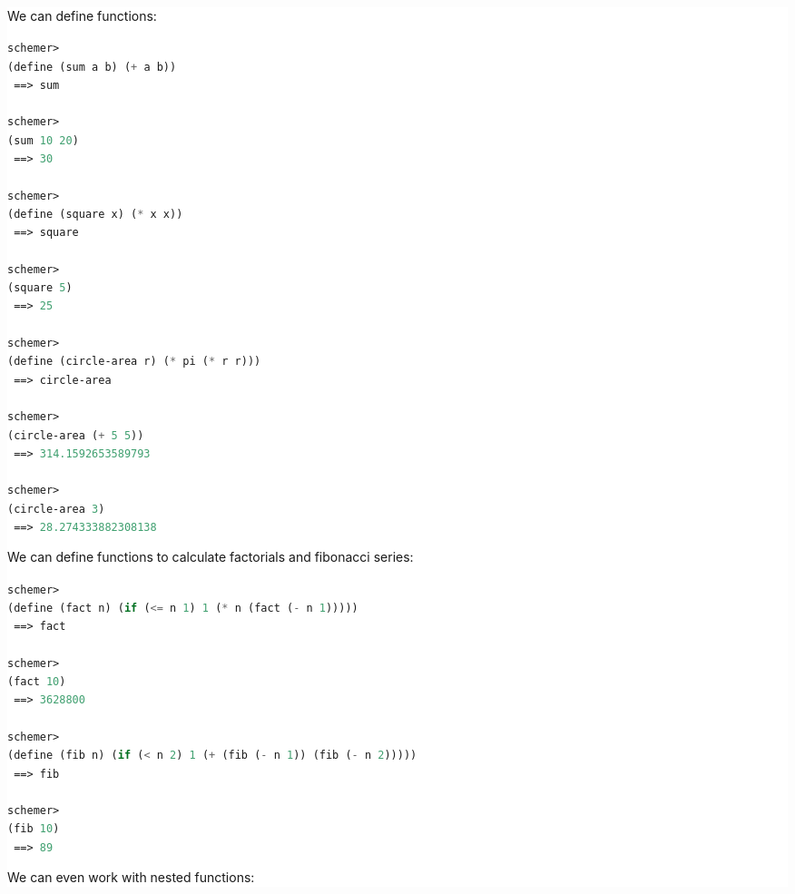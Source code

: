 We can define functions:

```scheme
schemer>
(define (sum a b) (+ a b))
 ==> sum

schemer>
(sum 10 20)
 ==> 30

schemer>
(define (square x) (* x x))
 ==> square

schemer>
(square 5)
 ==> 25

schemer>
(define (circle-area r) (* pi (* r r)))
 ==> circle-area

schemer>
(circle-area (+ 5 5))
 ==> 314.1592653589793

schemer>
(circle-area 3)
 ==> 28.274333882308138
```

We can define functions to calculate factorials and fibonacci series: 

```scheme
schemer>
(define (fact n) (if (<= n 1) 1 (* n (fact (- n 1)))))
 ==> fact

schemer>
(fact 10)
 ==> 3628800

schemer>
(define (fib n) (if (< n 2) 1 (+ (fib (- n 1)) (fib (- n 2)))))
 ==> fib

schemer>
(fib 10)
 ==> 89
```

We can even work with nested functions:
